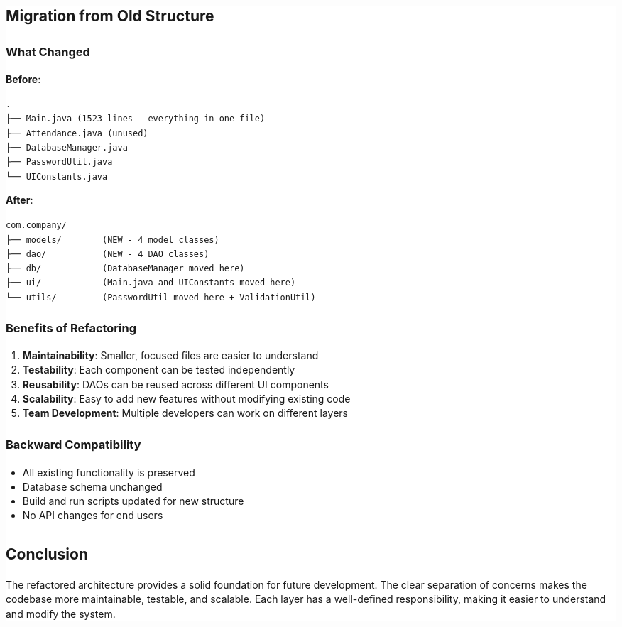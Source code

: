 ## Migration from Old Structure

### What Changed

**Before**:
```
.
├── Main.java (1523 lines - everything in one file)
├── Attendance.java (unused)
├── DatabaseManager.java
├── PasswordUtil.java
└── UIConstants.java
```

**After**:
```
com.company/
├── models/        (NEW - 4 model classes)
├── dao/           (NEW - 4 DAO classes)
├── db/            (DatabaseManager moved here)
├── ui/            (Main.java and UIConstants moved here)
└── utils/         (PasswordUtil moved here + ValidationUtil)
```

### Benefits of Refactoring

1. **Maintainability**: Smaller, focused files are easier to understand
2. **Testability**: Each component can be tested independently
3. **Reusability**: DAOs can be reused across different UI components
4. **Scalability**: Easy to add new features without modifying existing code
5. **Team Development**: Multiple developers can work on different layers

### Backward Compatibility

- All existing functionality is preserved
- Database schema unchanged
- Build and run scripts updated for new structure
- No API changes for end users

## Conclusion

The refactored architecture provides a solid foundation for future development. The clear separation of concerns makes the codebase more maintainable, testable, and scalable. Each layer has a well-defined responsibility, making it easier to understand and modify the system.
